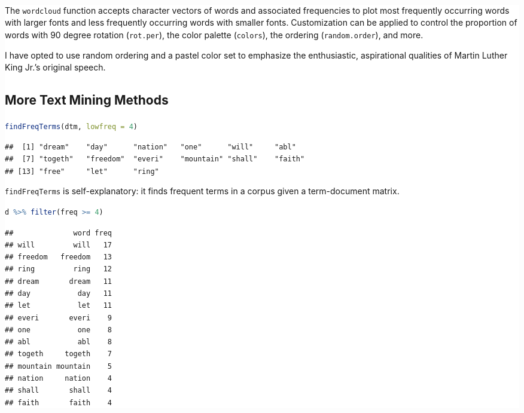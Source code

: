 The `wordcloud` function accepts character vectors of words and
associated frequencies to plot most frequently occurring words with
larger fonts and less frequently occurring words with smaller fonts.
Customization can be applied to control the proportion of words with 90
degree rotation (`rot.per`), the color palette (`colors`), the ordering
(`random.order`), and more.

I have opted to use random ordering and a pastel color set to emphasize
the enthusiastic, aspirational qualities of Martin Luther King Jr.’s
original speech.

## More Text Mining Methods

``` r
findFreqTerms(dtm, lowfreq = 4)
```

    ##  [1] "dream"    "day"      "nation"   "one"      "will"     "abl"     
    ##  [7] "togeth"   "freedom"  "everi"    "mountain" "shall"    "faith"   
    ## [13] "free"     "let"      "ring"

`findFreqTerms` is self-explanatory: it finds frequent terms in a corpus
given a term-document matrix.

``` r
d %>% filter(freq >= 4)
```

    ##              word freq
    ## will         will   17
    ## freedom   freedom   13
    ## ring         ring   12
    ## dream       dream   11
    ## day           day   11
    ## let           let   11
    ## everi       everi    9
    ## one           one    8
    ## abl           abl    8
    ## togeth     togeth    7
    ## mountain mountain    5
    ## nation     nation    4
    ## shall       shall    4
    ## faith       faith    4